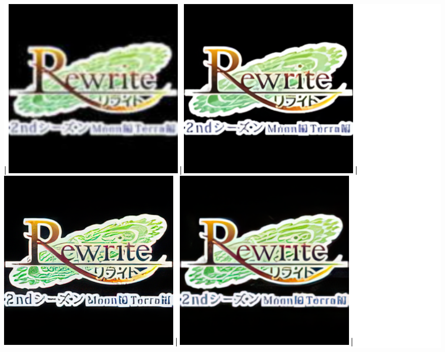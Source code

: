 | <img src="./images/04_input.png" width="333" /> | <img src="./images/04_output.png" width="333" /> | <img src="./images/04_input-gigapixel-standard v2-2x.png" width="333" /> | <img src="./images/04_input-gigapixel-low resolution v2-2x.png" width="333" /> |